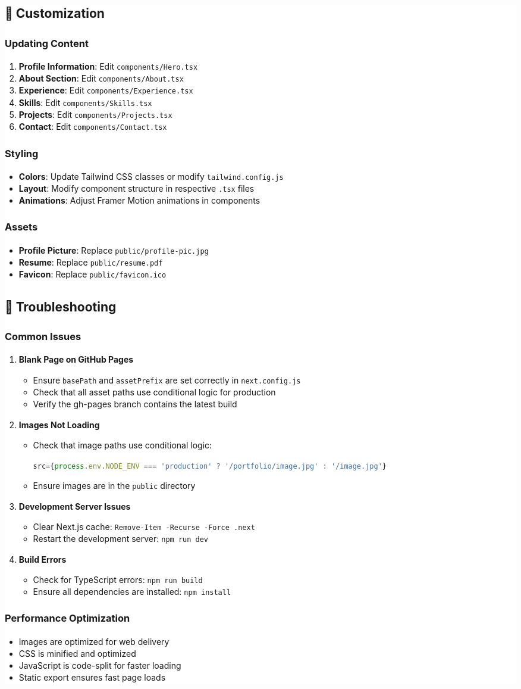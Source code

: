 ## 🔧 Customization

### Updating Content

1. **Profile Information**: Edit `components/Hero.tsx`
2. **About Section**: Edit `components/About.tsx`
3. **Experience**: Edit `components/Experience.tsx`
4. **Skills**: Edit `components/Skills.tsx`
5. **Projects**: Edit `components/Projects.tsx`
6. **Contact**: Edit `components/Contact.tsx`

### Styling

- **Colors**: Update Tailwind CSS classes or modify `tailwind.config.js`
- **Layout**: Modify component structure in respective `.tsx` files
- **Animations**: Adjust Framer Motion animations in components

### Assets

- **Profile Picture**: Replace `public/profile-pic.jpg`
- **Resume**: Replace `public/resume.pdf`
- **Favicon**: Replace `public/favicon.ico`

## 🐛 Troubleshooting

### Common Issues

1. **Blank Page on GitHub Pages**
   - Ensure `basePath` and `assetPrefix` are set correctly in `next.config.js`
   - Check that all asset paths use conditional logic for production
   - Verify the gh-pages branch contains the latest build

2. **Images Not Loading**
   - Check that image paths use conditional logic:
     ```typescript
     src={process.env.NODE_ENV === 'production' ? '/portfolio/image.jpg' : '/image.jpg'}
     ```
   - Ensure images are in the `public` directory

3. **Development Server Issues**
   - Clear Next.js cache: `Remove-Item -Recurse -Force .next`
   - Restart the development server: `npm run dev`

4. **Build Errors**
   - Check for TypeScript errors: `npm run build`
   - Ensure all dependencies are installed: `npm install`

### Performance Optimization

- Images are optimized for web delivery
- CSS is minified and optimized
- JavaScript is code-split for faster loading
- Static export ensures fast page loads

